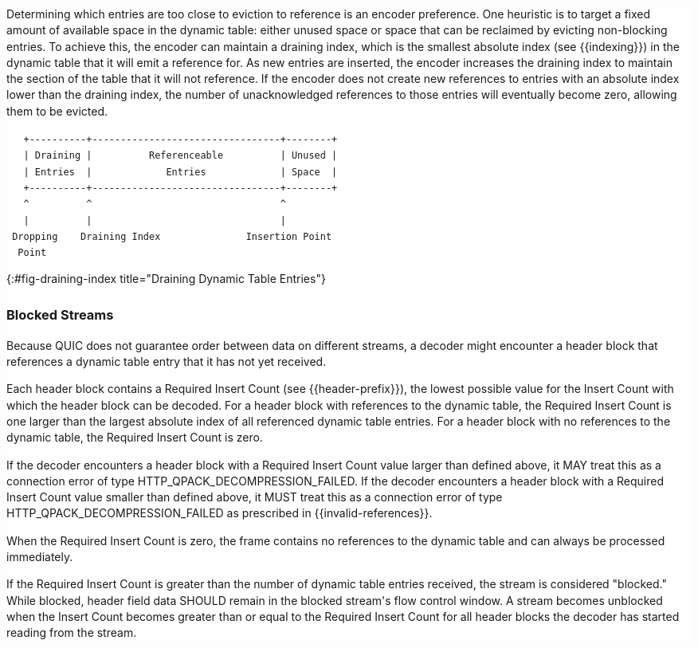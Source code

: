 Determining which entries are too close to eviction to reference is an encoder
preference.  One heuristic is to target a fixed amount of available space in the
dynamic table: either unused space or space that can be reclaimed by evicting
non-blocking entries.  To achieve this, the encoder can maintain a draining
index, which is the smallest absolute index (see {{indexing}}) in the dynamic
table that it will emit a reference for.  As new entries are inserted, the
encoder increases the draining index to maintain the section of the table that
it will not reference.  If the encoder does not create new references to entries
with an absolute index lower than the draining index, the number of
unacknowledged references to those entries will eventually become zero, allowing
them to be evicted.

~~~~~~~~~~  drawing
   +----------+---------------------------------+--------+
   | Draining |          Referenceable          | Unused |
   | Entries  |             Entries             | Space  |
   +----------+---------------------------------+--------+
   ^          ^                                 ^
   |          |                                 |
 Dropping    Draining Index               Insertion Point
  Point
~~~~~~~~~~
{:#fig-draining-index title="Draining Dynamic Table Entries"}


### Blocked Streams

Because QUIC does not guarantee order between data on different streams, a
decoder might encounter a header block that references a dynamic table entry
that it has not yet received.

Each header block contains a Required Insert Count (see {{header-prefix}}), the
lowest possible value for the Insert Count with which the header block can be
decoded. For a header block with references to the dynamic table, the Required
Insert Count is one larger than the largest absolute index of all referenced
dynamic table entries. For a header block with no references to the dynamic
table, the Required Insert Count is zero.

If the decoder encounters a header block with a Required Insert Count value
larger than defined above, it MAY treat this as a connection error of type
HTTP_QPACK_DECOMPRESSION_FAILED.  If the decoder encounters a header block with
a Required Insert Count value smaller than defined above, it MUST treat this as
a connection error of type HTTP_QPACK_DECOMPRESSION_FAILED as prescribed in
{{invalid-references}}.

When the Required Insert Count is zero, the frame contains no references to the
dynamic table and can always be processed immediately.

If the Required Insert Count is greater than the number of dynamic table entries
received, the stream is considered "blocked."  While blocked, header field data
SHOULD remain in the blocked stream's flow control window.  A stream becomes
unblocked when the Insert Count becomes greater than or equal to the Required
Insert Count for all header blocks the decoder has started reading from the
stream.
